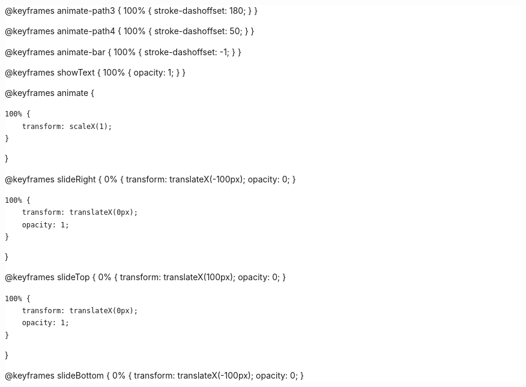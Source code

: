 @keyframes animate-path3 {
    100% {
        stroke-dashoffset: 180;
    }
}

@keyframes animate-path4 {
    100% {
        stroke-dashoffset: 50;
    }
}

@keyframes animate-bar {
    100% {
        stroke-dashoffset: -1;
    }
}

@keyframes showText {
    100% {
        opacity: 1;
    }
}

@keyframes animate {

    100% {
        transform: scaleX(1);
    }
}

@keyframes slideRight {
    0% {
        transform: translateX(-100px);
        opacity: 0;
    }

    100% {
        transform: translateX(0px);
        opacity: 1;
    }
}

@keyframes slideTop {
    0% {
        transform: translateX(100px);
        opacity: 0;
    }

    100% {
        transform: translateX(0px);
        opacity: 1;
    }
}

@keyframes slideBottom {
    0% {
        transform: translateX(-100px);
        opacity: 0;
    }
